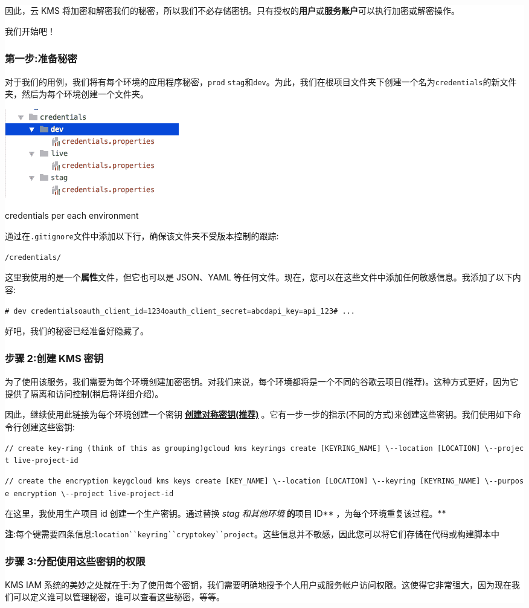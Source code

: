因此，云 KMS 将加密和解密我们的秘密，所以我们不必存储密钥。只有授权的**用户**或**服务账户**可以执行加密或解密操作。

我们开始吧！

### 第一步:准备秘密

对于我们的用例，我们将有每个环境的应用程序秘密，`prod` `stag`和`dev`。为此，我们在根项目文件夹下创建一个名为`credentials`的新文件夹，然后为每个环境创建一个文件夹。

![1*19_SnZ3De1o9XGv34P-oQg](img/52d1b06cba4f74d273b39d374660a7a2.png)

credentials per each environment

通过在`.gitignore`文件中添加以下行，确保该文件夹不受版本控制的跟踪:

```
/credentials/
```

这里我使用的是一个**属性**文件，但它也可以是 JSON、YAML 等任何文件。现在，您可以在这些文件中添加任何敏感信息。我添加了以下内容:

```
# dev credentialsoauth_client_id=1234oauth_client_secret=abcdapi_key=api_123# ...
```

好吧，我们的秘密已经准备好隐藏了。

### 步骤 2:创建 KMS 密钥

为了使用该服务，我们需要为每个环境创建加密密钥。对我们来说，每个环境都将是一个不同的谷歌云项目(推荐)。这种方式更好，因为它提供了隔离和访问控制(稍后将详细介绍)。

因此，继续使用此链接为每个环境创建一个密钥 [**创建对称密钥(推荐)**](https://cloud.google.com/kms/docs/creating-keys#kms-create-keyring-console) 。它有一步一步的指示(不同的方式)来创建这些密钥。我们使用如下命令行创建这些密钥:

```
// create key-ring (think of this as grouping)gcloud kms keyrings create [KEYRING_NAME] \--location [LOCATION] \--project live-project-id
```

```
// create the encryption keygcloud kms keys create [KEY_NAME] \--location [LOCATION] \--keyring [KEYRING_NAME] \--purpose encryption \--project live-project-id
```

在这里，我使用生产项目 id 创建一个生产密钥。通过替换 *stag 和其他环境* **的**项目 ID** ，为每个环境重复该过程。**

**注**:每个键需要四条信息:`location``keyring``cryptokey``project`。这些信息并不敏感，因此您可以将它们存储在代码或构建脚本中

### 步骤 3:分配使用这些密钥的权限

KMS IAM 系统的美妙之处就在于:为了使用每个密钥，我们需要明确地授予个人用户或服务帐户访问权限。这使得它非常强大，因为现在我们可以定义谁可以管理秘密，谁可以查看这些秘密，等等。
